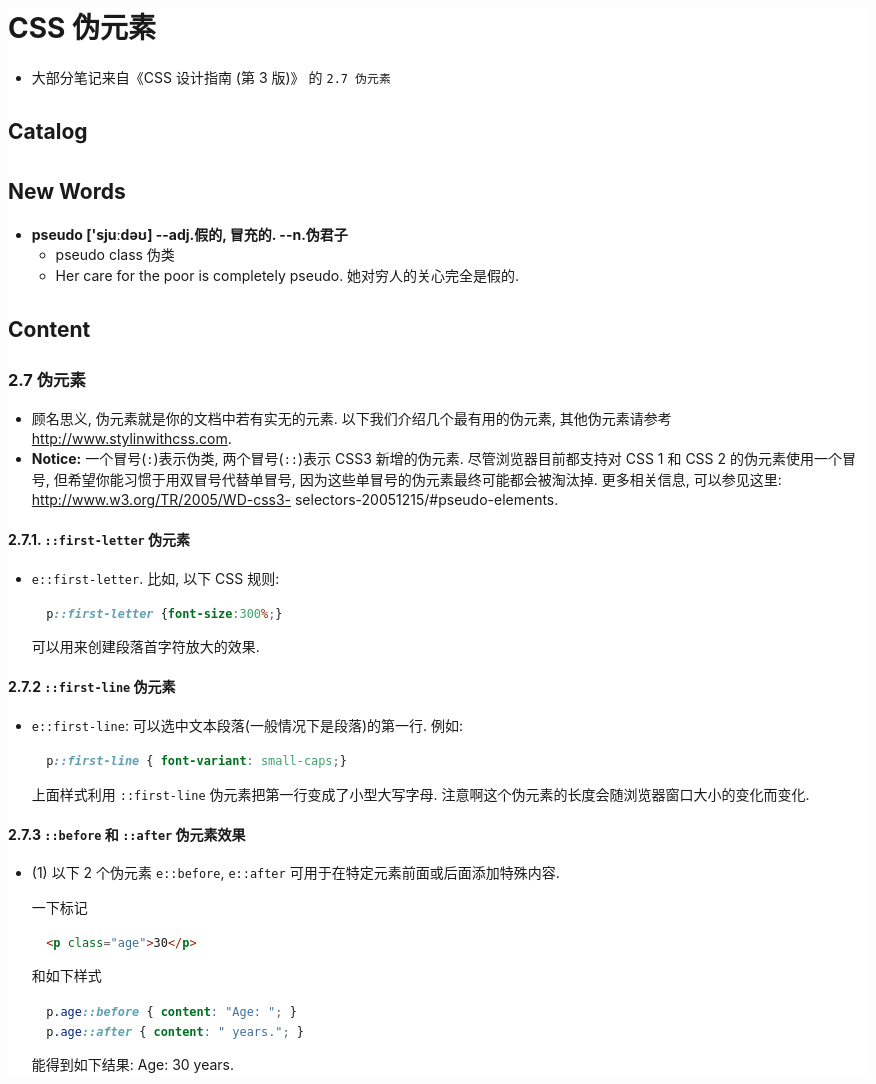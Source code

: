 # CSS 伪元素

- 大部分笔记来自《CSS 设计指南 (第 3 版)》 的 `2.7 伪元素`


## Catalog




## New Words
- **pseudo ['sjuːdəʊ] --adj.假的, 冒充的.  --n.伪君子** 
    + pseudo class 伪类
    + Her care for the poor is completely pseudo. 她对穷人的关心完全是假的.




## Content
### 2.7 伪元素
- 顾名思义, 伪元素就是你的文档中若有实无的元素. 以下我们介绍几个最有用的伪元素, 
  其他伪元素请参考 http://www.stylinwithcss.com. 
- **Notice:** 一个冒号(`:`)表示伪类, 两个冒号(`::`)表示 CSS3 新增的伪元素.
  尽管浏览器目前都支持对 CSS 1 和 CSS 2 的伪元素使用一个冒号, 
  但希望你能习惯于用双冒号代替单冒号, 因为这些单冒号的伪元素最终可能都会被淘汰掉.
  更多相关信息, 可以参见这里:  http://www.w3.org/TR/2005/WD-css3- selectors-20051215/#pseudo-elements. 

#### 2.7.1. `::first-letter` 伪元素
- `e::first-letter`. 比如, 以下 CSS 规则:
  ```css
    p::first-letter {font-size:300%;}
  ```
  可以用来创建段落首字符放大的效果.

#### 2.7.2 `::first-line` 伪元素
- `e::first-line`: 可以选中文本段落(一般情况下是段落)的第一行. 例如:
  ```css
    p::first-line { font-variant: small-caps;}
  ```
  上面样式利用 `::first-line` 伪元素把第一行变成了小型大写字母.
  注意啊这个伪元素的长度会随浏览器窗口大小的变化而变化.

#### 2.7.3 `::before` 和 `::after` 伪元素效果
- (1) 以下 2 个伪元素 `e::before`, `e::after`
  可用于在特定元素前面或后面添加特殊内容.
  
  一下标记
  ```html
    <p class="age">30</p>
  ```
  和如下样式
  ```css
    p.age::before { content: "Age: "; }
    p.age::after { content: " years."; }
  ```
  能得到如下结果: Age: 30 years.

